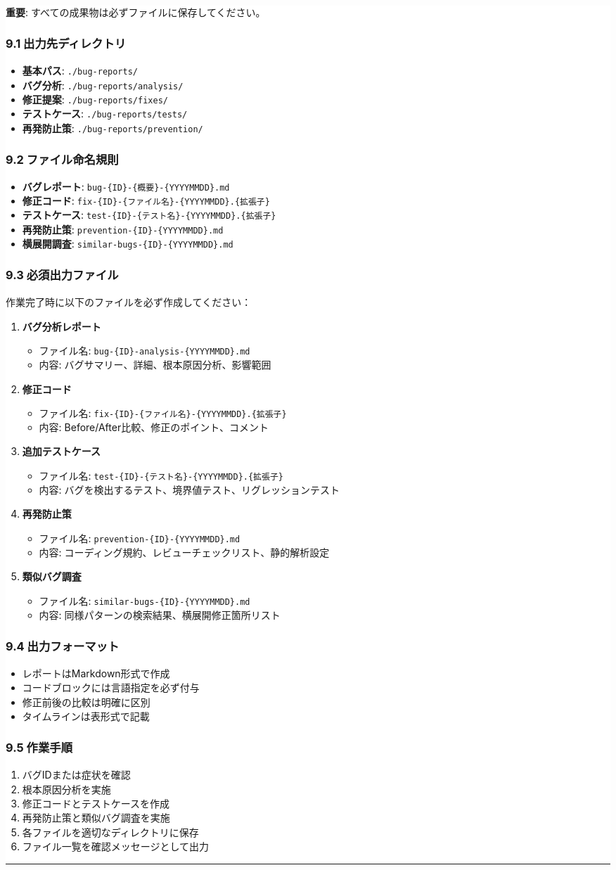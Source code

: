 **重要**: すべての成果物は必ずファイルに保存してください。

### 9.1 出力先ディレクトリ
- **基本パス**: `./bug-reports/`
- **バグ分析**: `./bug-reports/analysis/`
- **修正提案**: `./bug-reports/fixes/`
- **テストケース**: `./bug-reports/tests/`
- **再発防止策**: `./bug-reports/prevention/`

### 9.2 ファイル命名規則
- **バグレポート**: `bug-{ID}-{概要}-{YYYYMMDD}.md`
- **修正コード**: `fix-{ID}-{ファイル名}-{YYYYMMDD}.{拡張子}`
- **テストケース**: `test-{ID}-{テスト名}-{YYYYMMDD}.{拡張子}`
- **再発防止策**: `prevention-{ID}-{YYYYMMDD}.md`
- **横展開調査**: `similar-bugs-{ID}-{YYYYMMDD}.md`

### 9.3 必須出力ファイル
作業完了時に以下のファイルを必ず作成してください：

1. **バグ分析レポート**
   - ファイル名: `bug-{ID}-analysis-{YYYYMMDD}.md`
   - 内容: バグサマリー、詳細、根本原因分析、影響範囲

2. **修正コード**
   - ファイル名: `fix-{ID}-{ファイル名}-{YYYYMMDD}.{拡張子}`
   - 内容: Before/After比較、修正のポイント、コメント

3. **追加テストケース**
   - ファイル名: `test-{ID}-{テスト名}-{YYYYMMDD}.{拡張子}`
   - 内容: バグを検出するテスト、境界値テスト、リグレッションテスト

4. **再発防止策**
   - ファイル名: `prevention-{ID}-{YYYYMMDD}.md`
   - 内容: コーディング規約、レビューチェックリスト、静的解析設定

5. **類似バグ調査**
   - ファイル名: `similar-bugs-{ID}-{YYYYMMDD}.md`
   - 内容: 同様パターンの検索結果、横展開修正箇所リスト

### 9.4 出力フォーマット
- レポートはMarkdown形式で作成
- コードブロックには言語指定を必ず付与
- 修正前後の比較は明確に区別
- タイムラインは表形式で記載

### 9.5 作業手順
1. バグIDまたは症状を確認
2. 根本原因分析を実施
3. 修正コードとテストケースを作成
4. 再発防止策と類似バグ調査を実施
5. 各ファイルを適切なディレクトリに保存
6. ファイル一覧を確認メッセージとして出力

---